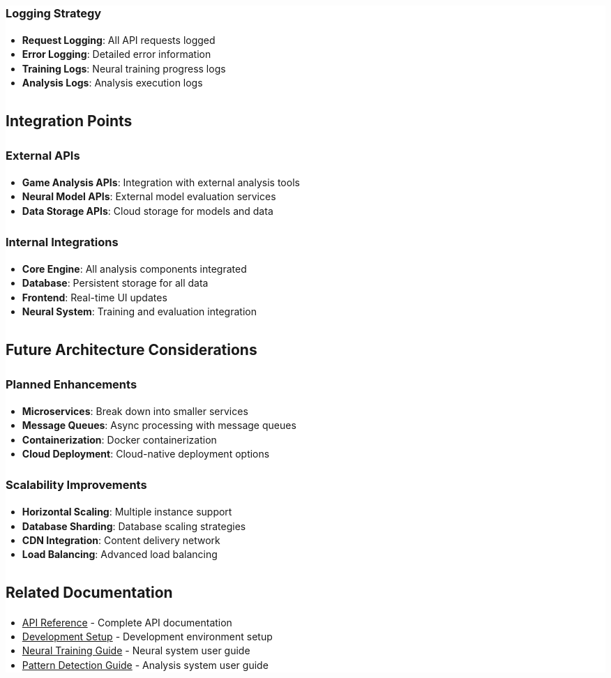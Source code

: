 ### Logging Strategy

- **Request Logging**: All API requests logged
- **Error Logging**: Detailed error information
- **Training Logs**: Neural training progress logs
- **Analysis Logs**: Analysis execution logs

## Integration Points

### External APIs

- **Game Analysis APIs**: Integration with external analysis tools
- **Neural Model APIs**: External model evaluation services
- **Data Storage APIs**: Cloud storage for models and data

### Internal Integrations

- **Core Engine**: All analysis components integrated
- **Database**: Persistent storage for all data
- **Frontend**: Real-time UI updates
- **Neural System**: Training and evaluation integration

## Future Architecture Considerations

### Planned Enhancements

- **Microservices**: Break down into smaller services
- **Message Queues**: Async processing with message queues
- **Containerization**: Docker containerization
- **Cloud Deployment**: Cloud-native deployment options

### Scalability Improvements

- **Horizontal Scaling**: Multiple instance support
- **Database Sharding**: Database scaling strategies
- **CDN Integration**: Content delivery network
- **Load Balancing**: Advanced load balancing

## Related Documentation

- [API Reference](api/endpoints.md) - Complete API documentation
- [Development Setup](development/setup.md) - Development environment setup
- [Neural Training Guide](../../guides/neural/training.md) - Neural system user guide
- [Pattern Detection Guide](../../guides/analysis/pattern-detection.md) - Analysis system user guide 